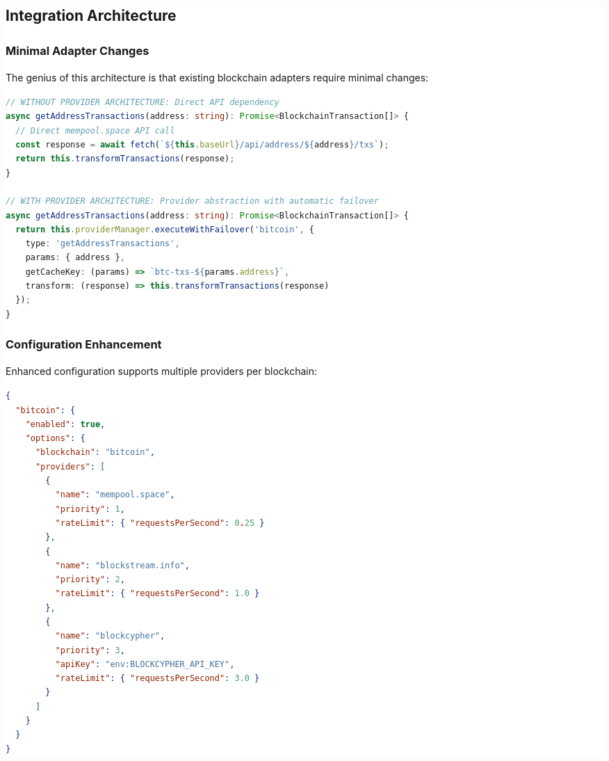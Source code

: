## Integration Architecture

### Minimal Adapter Changes

The genius of this architecture is that existing blockchain adapters require
minimal changes:

```typescript
// WITHOUT PROVIDER ARCHITECTURE: Direct API dependency
async getAddressTransactions(address: string): Promise<BlockchainTransaction[]> {
  // Direct mempool.space API call
  const response = await fetch(`${this.baseUrl}/api/address/${address}/txs`);
  return this.transformTransactions(response);
}

// WITH PROVIDER ARCHITECTURE: Provider abstraction with automatic failover
async getAddressTransactions(address: string): Promise<BlockchainTransaction[]> {
  return this.providerManager.executeWithFailover('bitcoin', {
    type: 'getAddressTransactions',
    params: { address },
    getCacheKey: (params) => `btc-txs-${params.address}`,
    transform: (response) => this.transformTransactions(response)
  });
}
```

### Configuration Enhancement

Enhanced configuration supports multiple providers per blockchain:

```json
{
  "bitcoin": {
    "enabled": true,
    "options": {
      "blockchain": "bitcoin",
      "providers": [
        {
          "name": "mempool.space",
          "priority": 1,
          "rateLimit": { "requestsPerSecond": 0.25 }
        },
        {
          "name": "blockstream.info",
          "priority": 2,
          "rateLimit": { "requestsPerSecond": 1.0 }
        },
        {
          "name": "blockcypher",
          "priority": 3,
          "apiKey": "env:BLOCKCYPHER_API_KEY",
          "rateLimit": { "requestsPerSecond": 3.0 }
        }
      ]
    }
  }
}
```
